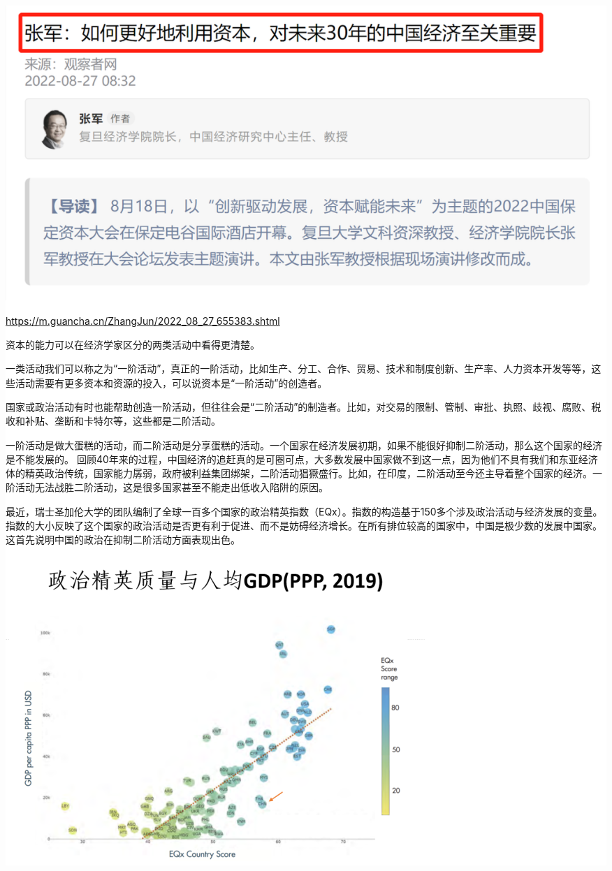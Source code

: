 ![](/images/btnews/0401_0500/0480/ebc29376-2c5c-427e-9108-c7958ec49f99.png)

https://m.guancha.cn/ZhangJun/2022_08_27_655383.shtml


资本的能力可以在经济学家区分的两类活动中看得更清楚。


一类活动我们可以称之为“一阶活动”，真正的一阶活动，比如生产、分工、合作、贸易、技术和制度创新、生产率、人力资本开发等等，这些活动需要有更多资本和资源的投入，可以说资本是“一阶活动”的创造者。


国家或政治活动有时也能帮助创造一阶活动，但往往会是“二阶活动”的制造者。比如，对交易的限制、管制、审批、执照、歧视、腐败、税收和补贴、垄断和卡特尔等，这些都是二阶活动。


一阶活动是做大蛋糕的活动，而二阶活动是分享蛋糕的活动。一个国家在经济发展初期，如果不能很好抑制二阶活动，那么这个国家的经济是不能发展的。
回顾40年来的过程，中国经济的追赶真的是可圈可点，大多数发展中国家做不到这一点，因为他们不具有我们和东亚经济体的精英政治传统，国家能力孱弱，政府被利益集团绑架，二阶活动猖獗盛行。比如，在印度，二阶活动至今还主导着整个国家的经济。一阶活动无法战胜二阶活动，这是很多国家甚至不能走出低收入陷阱的原因。


最近，瑞士圣加伦大学的团队编制了全球一百多个国家的政治精英指数（EQx）。指数的构造基于150多个涉及政治活动与经济发展的变量。指数的大小反映了这个国家的政治活动是否更有利于促进、而不是妨碍经济增长。在所有排位较高的国家中，中国是极少数的发展中国家。这首先说明中国的政治在抑制二阶活动方面表现出色。



![](/images/btnews/0401_0500/0480/53ac9bc6-bf15-448e-8189-7af14bbbe831.png)
